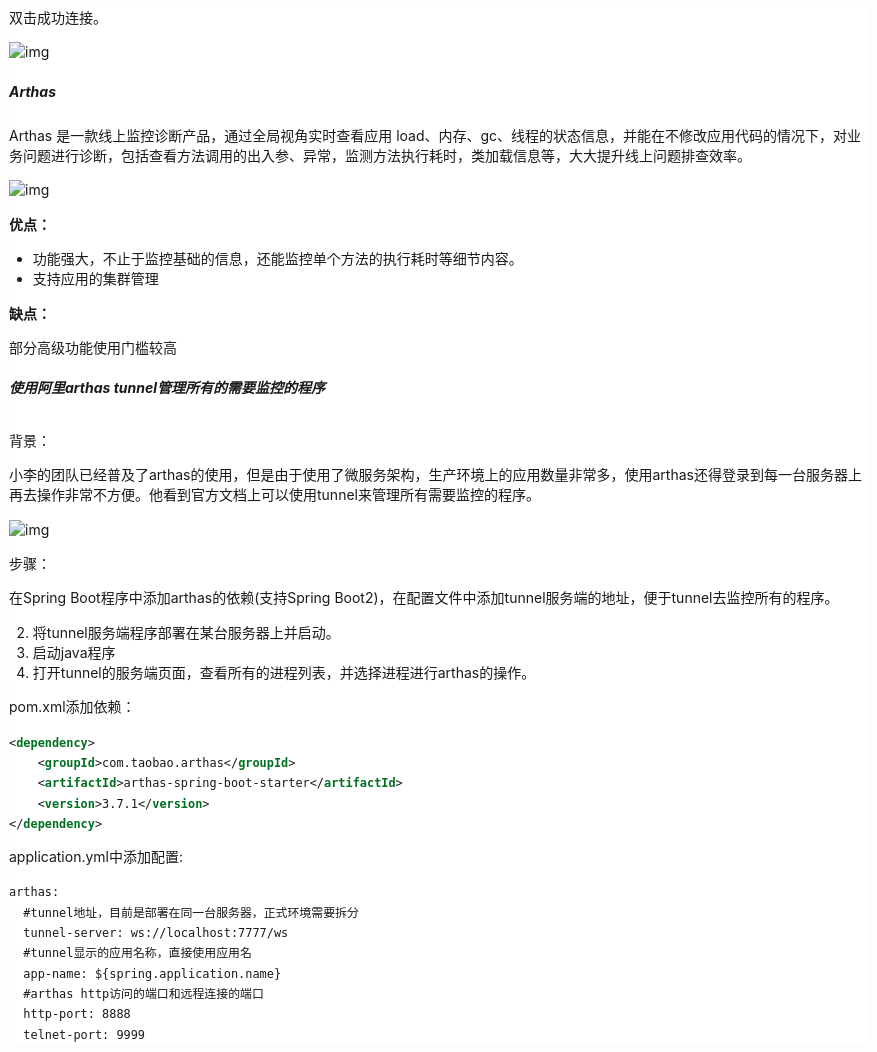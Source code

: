 双击成功连接。

![img](https://image.hyly.net/i/2025/09/25/6269150530833f1eabefc8aacc704542-0.webp)

##### Arthas

Arthas 是一款线上监控诊断产品，通过全局视角实时查看应用 load、内存、gc、线程的状态信息，并能在不修改应用代码的情况下，对业务问题进行诊断，包括查看方法调用的出入参、异常，监测方法执行耗时，类加载信息等，大大提升线上问题排查效率。

![img](https://image.hyly.net/i/2025/09/25/a64e6e7d82282d93a3b513412f6643b5-0.webp)

**优点：**

- 功能强大，不止于监控基础的信息，还能监控单个方法的执行耗时等细节内容。
- 支持应用的集群管理

**缺点：**

部分高级功能使用门槛较高

###### **使用阿里arthas tunnel管理所有的需要监控的程序**

背景：

小李的团队已经普及了arthas的使用，但是由于使用了微服务架构，生产环境上的应用数量非常多，使用arthas还得登录到每一台服务器上再去操作非常不方便。他看到官方文档上可以使用tunnel来管理所有需要监控的程序。

![img](https://image.hyly.net/i/2025/09/25/44652963402541735ebf3bba267a9ca5-0.webp)

步骤：

在Spring Boot程序中添加arthas的依赖(支持Spring Boot2)，在配置文件中添加tunnel服务端的地址，便于tunnel去监控所有的程序。

2. 将tunnel服务端程序部署在某台服务器上并启动。
3. 启动java程序
4. 打开tunnel的服务端页面，查看所有的进程列表，并选择进程进行arthas的操作。

pom.xml添加依赖：

```XML
<dependency>
    <groupId>com.taobao.arthas</groupId>
    <artifactId>arthas-spring-boot-starter</artifactId>
    <version>3.7.1</version>
</dependency>
```

application.yml中添加配置:

```Properties
arthas:
  #tunnel地址，目前是部署在同一台服务器，正式环境需要拆分
  tunnel-server: ws://localhost:7777/ws
  #tunnel显示的应用名称，直接使用应用名
  app-name: ${spring.application.name}
  #arthas http访问的端口和远程连接的端口
  http-port: 8888
  telnet-port: 9999
```
